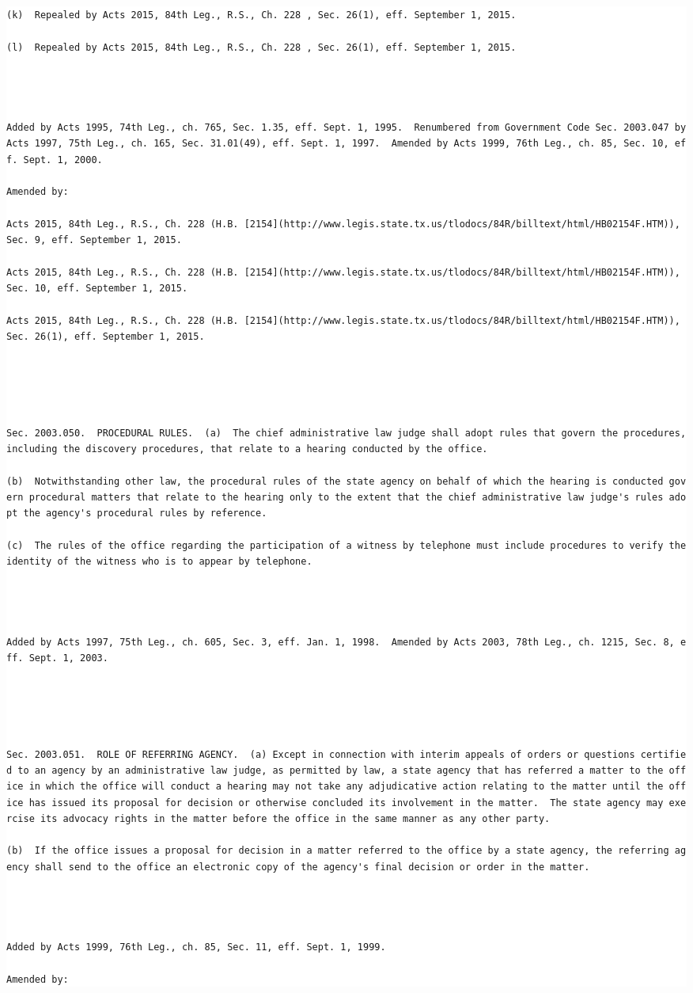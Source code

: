     (k)  Repealed by Acts 2015, 84th Leg., R.S., Ch. 228 , Sec. 26(1), eff. September 1, 2015.
    
    (l)  Repealed by Acts 2015, 84th Leg., R.S., Ch. 228 , Sec. 26(1), eff. September 1, 2015.
    
    
    
    
    Added by Acts 1995, 74th Leg., ch. 765, Sec. 1.35, eff. Sept. 1, 1995.  Renumbered from Government Code Sec. 2003.047 by Acts 1997, 75th Leg., ch. 165, Sec. 31.01(49), eff. Sept. 1, 1997.  Amended by Acts 1999, 76th Leg., ch. 85, Sec. 10, eff. Sept. 1, 2000.
    
    Amended by: 
    
    Acts 2015, 84th Leg., R.S., Ch. 228 (H.B. [2154](http://www.legis.state.tx.us/tlodocs/84R/billtext/html/HB02154F.HTM)), Sec. 9, eff. September 1, 2015.
    
    Acts 2015, 84th Leg., R.S., Ch. 228 (H.B. [2154](http://www.legis.state.tx.us/tlodocs/84R/billtext/html/HB02154F.HTM)), Sec. 10, eff. September 1, 2015.
    
    Acts 2015, 84th Leg., R.S., Ch. 228 (H.B. [2154](http://www.legis.state.tx.us/tlodocs/84R/billtext/html/HB02154F.HTM)), Sec. 26(1), eff. September 1, 2015.
    
    
    
    
    
    Sec. 2003.050.  PROCEDURAL RULES.  (a)  The chief administrative law judge shall adopt rules that govern the procedures, including the discovery procedures, that relate to a hearing conducted by the office.
    
    (b)  Notwithstanding other law, the procedural rules of the state agency on behalf of which the hearing is conducted govern procedural matters that relate to the hearing only to the extent that the chief administrative law judge's rules adopt the agency's procedural rules by reference.
    
    (c)  The rules of the office regarding the participation of a witness by telephone must include procedures to verify the identity of the witness who is to appear by telephone.
    
    
    
    
    Added by Acts 1997, 75th Leg., ch. 605, Sec. 3, eff. Jan. 1, 1998.  Amended by Acts 2003, 78th Leg., ch. 1215, Sec. 8, eff. Sept. 1, 2003.
    
    
    
    
    
    Sec. 2003.051.  ROLE OF REFERRING AGENCY.  (a) Except in connection with interim appeals of orders or questions certified to an agency by an administrative law judge, as permitted by law, a state agency that has referred a matter to the office in which the office will conduct a hearing may not take any adjudicative action relating to the matter until the office has issued its proposal for decision or otherwise concluded its involvement in the matter.  The state agency may exercise its advocacy rights in the matter before the office in the same manner as any other party.
    
    (b)  If the office issues a proposal for decision in a matter referred to the office by a state agency, the referring agency shall send to the office an electronic copy of the agency's final decision or order in the matter.
    
    
    
    
    Added by Acts 1999, 76th Leg., ch. 85, Sec. 11, eff. Sept. 1, 1999.
    
    Amended by: 
    